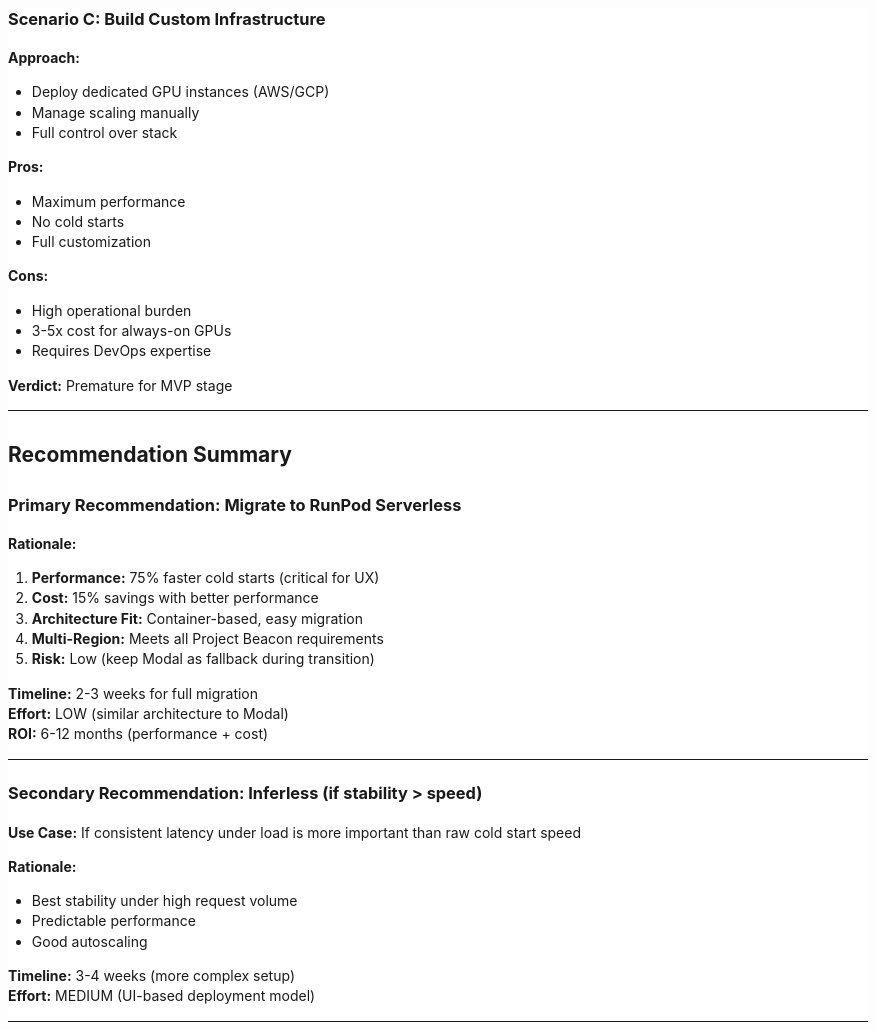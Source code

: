 
### Scenario C: Build Custom Infrastructure

**Approach:**
- Deploy dedicated GPU instances (AWS/GCP)
- Manage scaling manually
- Full control over stack

**Pros:**
- Maximum performance
- No cold starts
- Full customization

**Cons:**
- High operational burden
- 3-5x cost for always-on GPUs
- Requires DevOps expertise

**Verdict:** Premature for MVP stage

---

## Recommendation Summary

### Primary Recommendation: **Migrate to RunPod Serverless**

**Rationale:**
1. **Performance:** 75% faster cold starts (critical for UX)
2. **Cost:** 15% savings with better performance
3. **Architecture Fit:** Container-based, easy migration
4. **Multi-Region:** Meets all Project Beacon requirements
5. **Risk:** Low (keep Modal as fallback during transition)

**Timeline:** 2-3 weeks for full migration  
**Effort:** LOW (similar architecture to Modal)  
**ROI:** 6-12 months (performance + cost)

---

### Secondary Recommendation: **Inferless** (if stability > speed)

**Use Case:** If consistent latency under load is more important than raw cold start speed

**Rationale:**
- Best stability under high request volume
- Predictable performance
- Good autoscaling

**Timeline:** 3-4 weeks (more complex setup)  
**Effort:** MEDIUM (UI-based deployment model)

---
